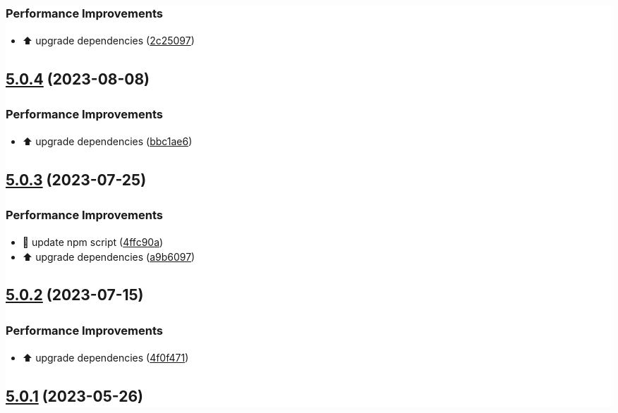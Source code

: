 
### Performance Improvements

* ⬆️ upgrade dependencies ([2c25097](https://github.com/guanghechen/node-scaffolds/commit/2c25097d9733f3e17d9725fede8dc960073099fe))





## [5.0.4](https://github.com/guanghechen/node-scaffolds/compare/@guanghechen/chalk-logger@5.0.3...@guanghechen/chalk-logger@5.0.4) (2023-08-08)


### Performance Improvements

* ⬆️ upgrade dependencies ([bbc1ae6](https://github.com/guanghechen/node-scaffolds/commit/bbc1ae6b40aa4030f4103035f062dd4040a35b08))





## [5.0.3](https://github.com/guanghechen/node-scaffolds/compare/@guanghechen/chalk-logger@5.0.2...@guanghechen/chalk-logger@5.0.3) (2023-07-25)


### Performance Improvements

* 🔧 update npm script ([4ffc90a](https://github.com/guanghechen/node-scaffolds/commit/4ffc90aff15c75fcc6afeeabf4d83dbc8c1b7933))
* ⬆️ upgrade dependencies ([a9b6097](https://github.com/guanghechen/node-scaffolds/commit/a9b609785175e91903ca8215a807691ba6fbc419))





## [5.0.2](https://github.com/guanghechen/node-scaffolds/compare/@guanghechen/chalk-logger@5.0.1...@guanghechen/chalk-logger@5.0.2) (2023-07-15)


### Performance Improvements

* ⬆️ upgrade dependencies ([4f0f471](https://github.com/guanghechen/node-scaffolds/commit/4f0f4712d061099ea9d5605efeb54357e4479f6a))





## [5.0.1](https://github.com/guanghechen/node-scaffolds/compare/@guanghechen/chalk-logger@5.0.0...@guanghechen/chalk-logger@5.0.1) (2023-05-26)
